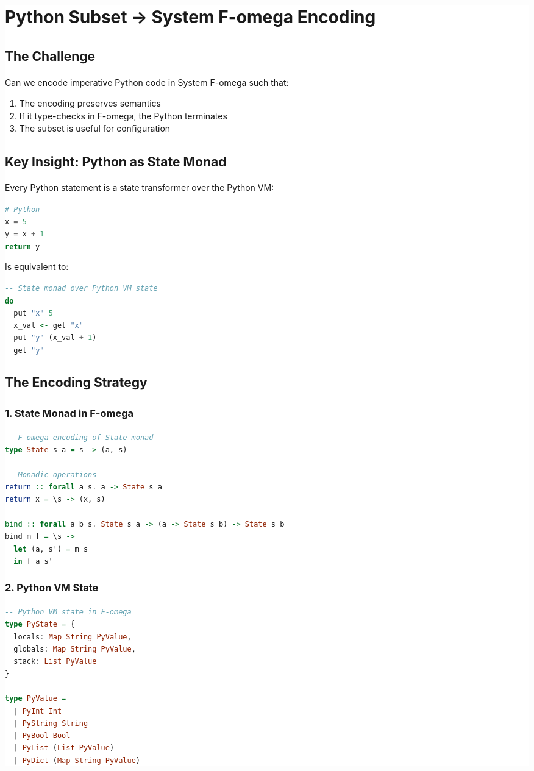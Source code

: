 # Python Subset → System F-omega Encoding

## The Challenge

Can we encode imperative Python code in System F-omega such that:
1. The encoding preserves semantics
2. If it type-checks in F-omega, the Python terminates
3. The subset is useful for configuration

## Key Insight: Python as State Monad

Every Python statement is a state transformer over the Python VM:

```python
# Python
x = 5
y = x + 1
return y
```

Is equivalent to:
```haskell
-- State monad over Python VM state
do
  put "x" 5
  x_val <- get "x"
  put "y" (x_val + 1)
  get "y"
```

## The Encoding Strategy

### 1. State Monad in F-omega

```haskell
-- F-omega encoding of State monad
type State s a = s -> (a, s)

-- Monadic operations
return :: forall a s. a -> State s a
return x = \s -> (x, s)

bind :: forall a b s. State s a -> (a -> State s b) -> State s b
bind m f = \s ->
  let (a, s') = m s
  in f a s'
```

### 2. Python VM State

```haskell
-- Python VM state in F-omega
type PyState = {
  locals: Map String PyValue,
  globals: Map String PyValue,
  stack: List PyValue
}

type PyValue =
  | PyInt Int
  | PyString String
  | PyBool Bool
  | PyList (List PyValue)
  | PyDict (Map String PyValue)
```